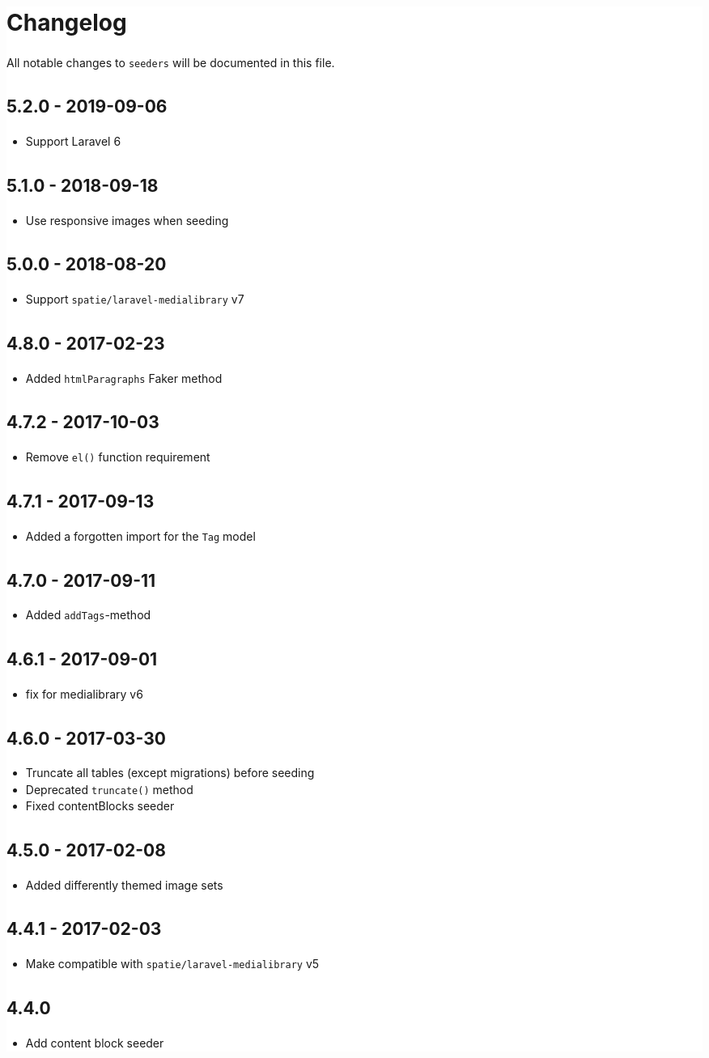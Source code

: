 # Changelog

All notable changes to `seeders` will be documented in this file.


## 5.2.0 - 2019-09-06
- Support Laravel 6

## 5.1.0 - 2018-09-18
- Use responsive images when seeding

## 5.0.0 - 2018-08-20
- Support `spatie/laravel-medialibrary` v7

## 4.8.0 - 2017-02-23
- Added `htmlParagraphs` Faker method

## 4.7.2 - 2017-10-03
- Remove `el()` function requirement

## 4.7.1 - 2017-09-13
- Added a forgotten import for the `Tag` model

## 4.7.0 - 2017-09-11
- Added `addTags`-method

## 4.6.1 - 2017-09-01
- fix for medialibrary v6

## 4.6.0 - 2017-03-30
- Truncate all tables (except migrations) before seeding
- Deprecated `truncate()` method
- Fixed contentBlocks seeder

## 4.5.0 - 2017-02-08
- Added differently themed image sets

## 4.4.1 - 2017-02-03
- Make compatible with `spatie/laravel-medialibrary` v5

## 4.4.0
- Add content block seeder
